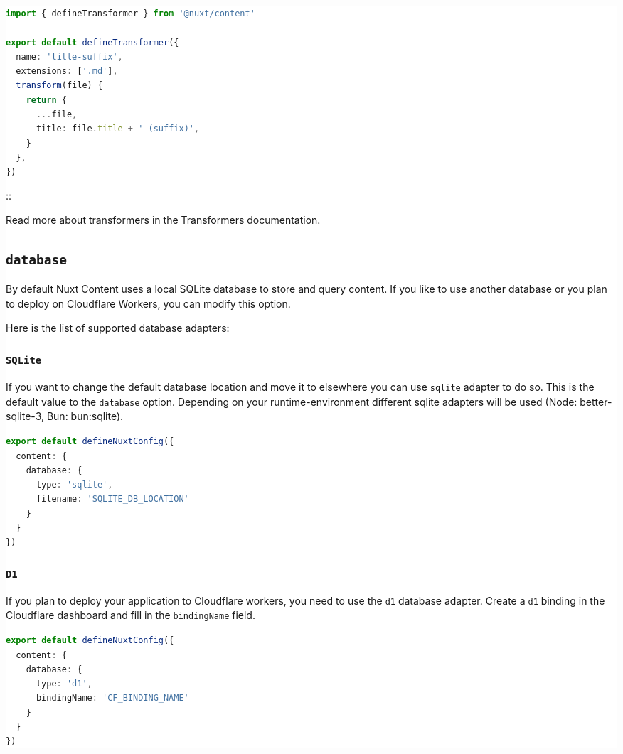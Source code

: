 ```ts [~/transformers/title-suffix.ts]
import { defineTransformer } from '@nuxt/content'

export default defineTransformer({
  name: 'title-suffix',
  extensions: ['.md'],
  transform(file) {
    return {
      ...file,
      title: file.title + ' (suffix)',
    }
  },
})
```

::

Read more about transformers in the [Transformers](/docs/advanced/transformers) documentation.

## `database`

By default Nuxt Content uses a local SQLite database to store and query content. If you like to use another database or you plan to deploy on Cloudflare Workers, you can modify this option.

Here is the list of supported database adapters:

### `SQLite`

If you want to change the default database location and move it to elsewhere you can use `sqlite` adapter to do so. This is the default value to the `database` option. Depending on your runtime-environment different sqlite adapters will be used (Node: better-sqlite-3, Bun: bun\:sqlite).

```ts [nuxt.config.ts]
export default defineNuxtConfig({
  content: {
    database: {
      type: 'sqlite',
      filename: 'SQLITE_DB_LOCATION'
    }
  }
})
```

### `D1`

If you plan to deploy your application to Cloudflare workers, you need to use the `d1` database adapter. Create a `d1` binding in the Cloudflare dashboard and fill in the `bindingName` field.

```ts [nuxt.config.ts]
export default defineNuxtConfig({
  content: {
    database: {
      type: 'd1',
      bindingName: 'CF_BINDING_NAME'
    }
  }
})
```
